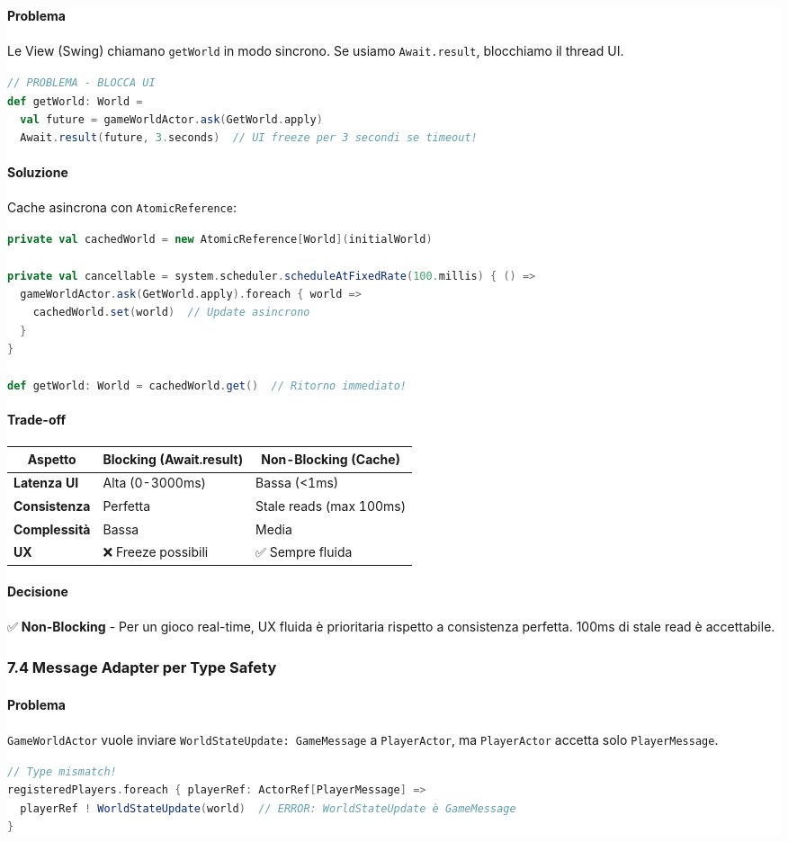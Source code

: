 #### Problema

Le View (Swing) chiamano `getWorld` in modo sincrono. Se usiamo `Await.result`, blocchiamo il thread UI.

```scala
// PROBLEMA - BLOCCA UI
def getWorld: World =
  val future = gameWorldActor.ask(GetWorld.apply)
  Await.result(future, 3.seconds)  // UI freeze per 3 secondi se timeout!
```

#### Soluzione

Cache asincrona con `AtomicReference`:

```scala
private val cachedWorld = new AtomicReference[World](initialWorld)

private val cancellable = system.scheduler.scheduleAtFixedRate(100.millis) { () =>
  gameWorldActor.ask(GetWorld.apply).foreach { world =>
    cachedWorld.set(world)  // Update asincrono
  }
}

def getWorld: World = cachedWorld.get()  // Ritorno immediato!
```

#### Trade-off

| Aspetto | Blocking (Await.result) | Non-Blocking (Cache) |
|---------|------------------------|----------------------|
| **Latenza UI** | Alta (0-3000ms) | Bassa (<1ms) |
| **Consistenza** | Perfetta | Stale reads (max 100ms) |
| **Complessità** | Bassa | Media |
| **UX** | ❌ Freeze possibili | ✅ Sempre fluida |

#### Decisione

✅ **Non-Blocking** - Per un gioco real-time, UX fluida è prioritaria rispetto a consistenza perfetta. 100ms di stale read è accettabile.

### 7.4 Message Adapter per Type Safety

#### Problema

`GameWorldActor` vuole inviare `WorldStateUpdate: GameMessage` a `PlayerActor`, ma `PlayerActor` accetta solo `PlayerMessage`.

```scala
// Type mismatch!
registeredPlayers.foreach { playerRef: ActorRef[PlayerMessage] =>
  playerRef ! WorldStateUpdate(world)  // ERROR: WorldStateUpdate è GameMessage
}
```
